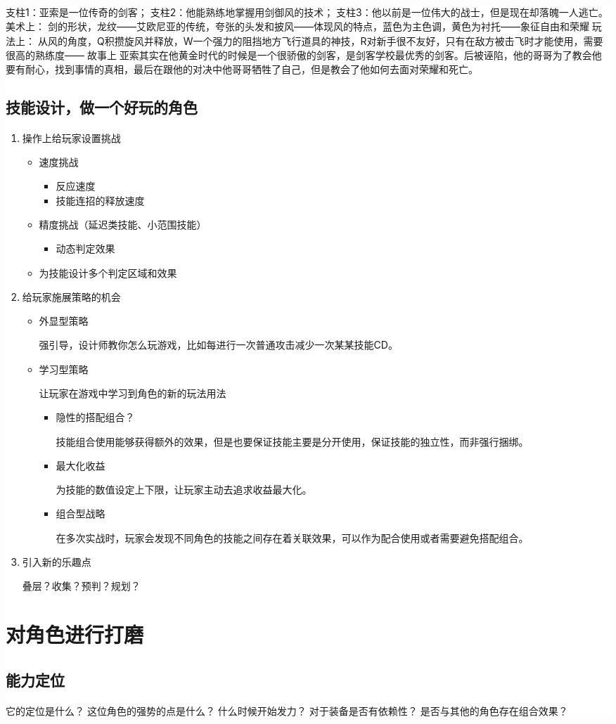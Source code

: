 
支柱1：亚索是一位传奇的剑客；
支柱2：他能熟练地掌握用剑御风的技术；
支柱3：他以前是一位伟大的战士，但是现在却落魄一人逃亡。
美术上：
剑的形状，龙纹——艾欧尼亚的传统，夸张的头发和披风——体现风的特点，蓝色为主色调，黄色为衬托——象征自由和荣耀
玩法上：
从风的角度，Q积攒旋风并释放，W一个强力的阻挡地方飞行道具的神技，R对新手很不友好，只有在敌方被击飞时才能使用，需要很高的熟练度——
故事上
亚索其实在他黄金时代的时候是一个很骄傲的剑客，是剑客学校最优秀的剑客。后被诬陷，他的哥哥为了教会他要有耐心，找到事情的真相，最后在跟他的对决中他哥哥牺牲了自己，但是教会了他如何去面对荣耀和死亡。

## 技能设计，做一个好玩的角色

1. 操作上给玩家设置挑战
   - 速度挑战
   
     - 反应速度
     - 技能连招的释放速度
   
   - 精度挑战（延迟类技能、小范围技能）
   
     - 动态判定效果
   - 为技能设计多个判定区域和效果
   
2. 给玩家施展策略的机会

   - 外显型策略

     强引导，设计师教你怎么玩游戏，比如每进行一次普通攻击减少一次某某技能CD。

   - 学习型策略

     让玩家在游戏中学习到角色的新的玩法用法

     - 隐性的搭配组合？

       技能组合使用能够获得额外的效果，但是也要保证技能主要是分开使用，保证技能的独立性，而非强行捆绑。
     
     - 最大化收益
     
       为技能的数值设定上下限，让玩家主动去追求收益最大化。
     
     - 组合型战略
     
       在多次实战时，玩家会发现不同角色的技能之间存在着关联效果，可以作为配合使用或者需要避免搭配组合。

3. 引入新的乐趣点

   叠层？收集？预判？规划？

# 对角色进行打磨 

## 能力定位

它的定位是什么？
这位角色的强势的点是什么？
什么时候开始发力？
对于装备是否有依赖性？
是否与其他的角色存在组合效果？
